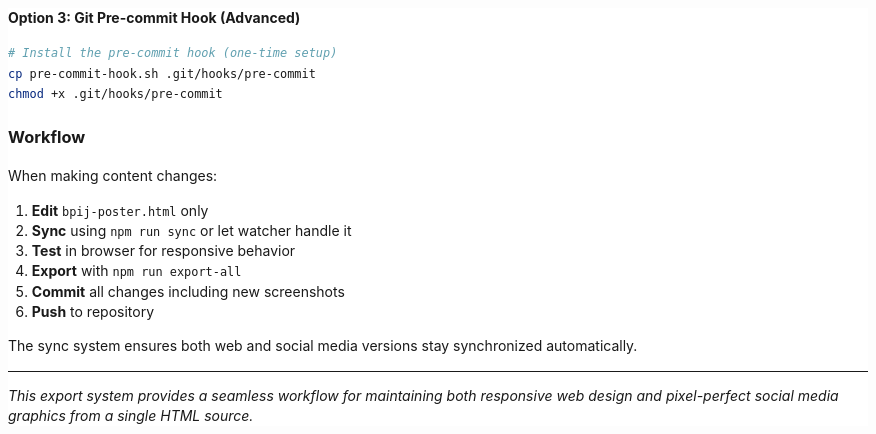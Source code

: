 **Option 3: Git Pre-commit Hook (Advanced)**
```bash
# Install the pre-commit hook (one-time setup)
cp pre-commit-hook.sh .git/hooks/pre-commit
chmod +x .git/hooks/pre-commit
```

### Workflow

When making content changes:

1. **Edit** `bpij-poster.html` only
2. **Sync** using `npm run sync` or let watcher handle it
3. **Test** in browser for responsive behavior
4. **Export** with `npm run export-all` 
5. **Commit** all changes including new screenshots
6. **Push** to repository

The sync system ensures both web and social media versions stay synchronized automatically.

---

*This export system provides a seamless workflow for maintaining both responsive web design and pixel-perfect social media graphics from a single HTML source.*